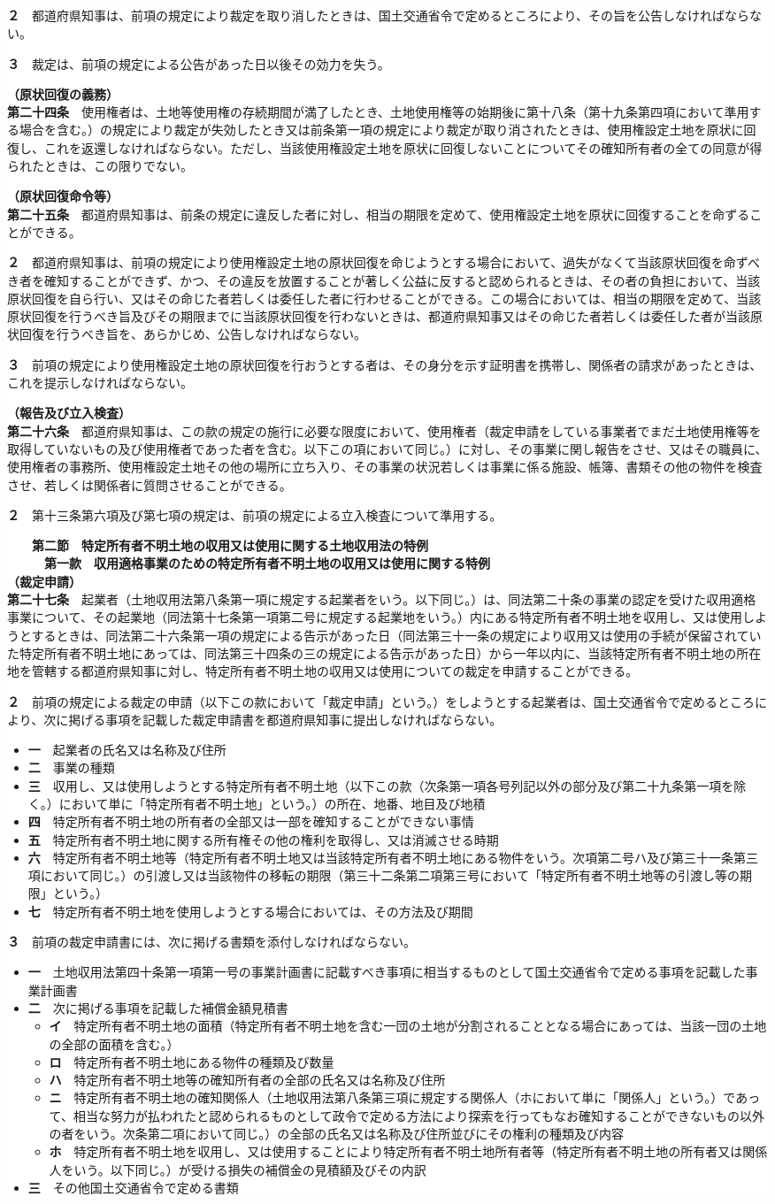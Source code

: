 **２**　都道府県知事は、前項の規定により裁定を取り消したときは、国土交通省令で定めるところにより、その旨を公告しなければならない。  
  
**３**　裁定は、前項の規定による公告があった日以後その効力を失う。  
  
**（原状回復の義務）**  
**第二十四条**　使用権者は、土地等使用権の存続期間が満了したとき、土地使用権等の始期後に第十八条（第十九条第四項において準用する場合を含む。）の規定により裁定が失効したとき又は前条第一項の規定により裁定が取り消されたときは、使用権設定土地を原状に回復し、これを返還しなければならない。ただし、当該使用権設定土地を原状に回復しないことについてその確知所有者の全ての同意が得られたときは、この限りでない。  
  
**（原状回復命令等）**  
**第二十五条**　都道府県知事は、前条の規定に違反した者に対し、相当の期限を定めて、使用権設定土地を原状に回復することを命ずることができる。  
  
**２**　都道府県知事は、前項の規定により使用権設定土地の原状回復を命じようとする場合において、過失がなくて当該原状回復を命ずべき者を確知することができず、かつ、その違反を放置することが著しく公益に反すると認められるときは、その者の負担において、当該原状回復を自ら行い、又はその命じた者若しくは委任した者に行わせることができる。この場合においては、相当の期限を定めて、当該原状回復を行うべき旨及びその期限までに当該原状回復を行わないときは、都道府県知事又はその命じた者若しくは委任した者が当該原状回復を行うべき旨を、あらかじめ、公告しなければならない。  
  
**３**　前項の規定により使用権設定土地の原状回復を行おうとする者は、その身分を示す証明書を携帯し、関係者の請求があったときは、これを提示しなければならない。  
  
**（報告及び立入検査）**  
**第二十六条**　都道府県知事は、この款の規定の施行に必要な限度において、使用権者（裁定申請をしている事業者でまだ土地使用権等を取得していないもの及び使用権者であった者を含む。以下この項において同じ。）に対し、その事業に関し報告をさせ、又はその職員に、使用権者の事務所、使用権設定土地その他の場所に立ち入り、その事業の状況若しくは事業に係る施設、帳簿、書類その他の物件を検査させ、若しくは関係者に質問させることができる。  
  
**２**　第十三条第六項及び第七項の規定は、前項の規定による立入検査について準用する。  
  
&emsp;&emsp;**第二節　特定所有者不明土地の収用又は使用に関する土地収用法の特例**  
&emsp;&emsp;&emsp;**第一款　収用適格事業のための特定所有者不明土地の収用又は使用に関する特例**  
**（裁定申請）**  
**第二十七条**　起業者（土地収用法第八条第一項に規定する起業者をいう。以下同じ。）は、同法第二十条の事業の認定を受けた収用適格事業について、その起業地（同法第十七条第一項第二号に規定する起業地をいう。）内にある特定所有者不明土地を収用し、又は使用しようとするときは、同法第二十六条第一項の規定による告示があった日（同法第三十一条の規定により収用又は使用の手続が保留されていた特定所有者不明土地にあっては、同法第三十四条の三の規定による告示があった日）から一年以内に、当該特定所有者不明土地の所在地を管轄する都道府県知事に対し、特定所有者不明土地の収用又は使用についての裁定を申請することができる。  
  
**２**　前項の規定による裁定の申請（以下この款において「裁定申請」という。）をしようとする起業者は、国土交通省令で定めるところにより、次に掲げる事項を記載した裁定申請書を都道府県知事に提出しなければならない。  
* **一**　起業者の氏名又は名称及び住所  
* **二**　事業の種類  
* **三**　収用し、又は使用しようとする特定所有者不明土地（以下この款（次条第一項各号列記以外の部分及び第二十九条第一項を除く。）において単に「特定所有者不明土地」という。）の所在、地番、地目及び地積  
* **四**　特定所有者不明土地の所有者の全部又は一部を確知することができない事情  
* **五**　特定所有者不明土地に関する所有権その他の権利を取得し、又は消滅させる時期  
* **六**　特定所有者不明土地等（特定所有者不明土地又は当該特定所有者不明土地にある物件をいう。次項第二号ハ及び第三十一条第三項において同じ。）の引渡し又は当該物件の移転の期限（第三十二条第二項第三号において「特定所有者不明土地等の引渡し等の期限」という。）  
* **七**　特定所有者不明土地を使用しようとする場合においては、その方法及び期間  
  
**３**　前項の裁定申請書には、次に掲げる書類を添付しなければならない。  
* **一**　土地収用法第四十条第一項第一号の事業計画書に記載すべき事項に相当するものとして国土交通省令で定める事項を記載した事業計画書  
* **二**　次に掲げる事項を記載した補償金額見積書  
	* **イ**　特定所有者不明土地の面積（特定所有者不明土地を含む一団の土地が分割されることとなる場合にあっては、当該一団の土地の全部の面積を含む。）  
	* **ロ**　特定所有者不明土地にある物件の種類及び数量  
	* **ハ**　特定所有者不明土地等の確知所有者の全部の氏名又は名称及び住所  
	* **ニ**　特定所有者不明土地の確知関係人（土地収用法第八条第三項に規定する関係人（ホにおいて単に「関係人」という。）であって、相当な努力が払われたと認められるものとして政令で定める方法により探索を行ってもなお確知することができないもの以外の者をいう。次条第二項において同じ。）の全部の氏名又は名称及び住所並びにその権利の種類及び内容  
	* **ホ**　特定所有者不明土地を収用し、又は使用することにより特定所有者不明土地所有者等（特定所有者不明土地の所有者又は関係人をいう。以下同じ。）が受ける損失の補償金の見積額及びその内訳  
* **三**　その他国土交通省令で定める書類  
  
